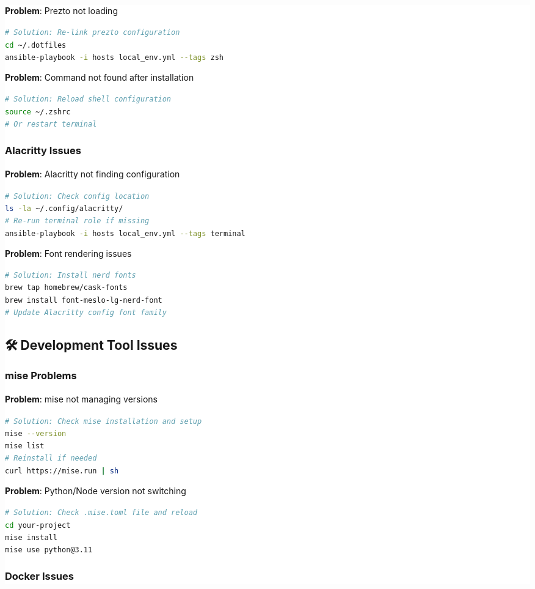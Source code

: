 **Problem**: Prezto not loading
```bash
# Solution: Re-link prezto configuration
cd ~/.dotfiles
ansible-playbook -i hosts local_env.yml --tags zsh
```

**Problem**: Command not found after installation
```bash
# Solution: Reload shell configuration
source ~/.zshrc
# Or restart terminal
```

### Alacritty Issues

**Problem**: Alacritty not finding configuration
```bash
# Solution: Check config location
ls -la ~/.config/alacritty/
# Re-run terminal role if missing
ansible-playbook -i hosts local_env.yml --tags terminal
```

**Problem**: Font rendering issues
```bash
# Solution: Install nerd fonts
brew tap homebrew/cask-fonts
brew install font-meslo-lg-nerd-font
# Update Alacritty config font family
```

## 🛠️ Development Tool Issues

### mise Problems

**Problem**: mise not managing versions
```bash
# Solution: Check mise installation and setup
mise --version
mise list
# Reinstall if needed
curl https://mise.run | sh
```

**Problem**: Python/Node version not switching
```bash
# Solution: Check .mise.toml file and reload
cd your-project
mise install
mise use python@3.11
```

### Docker Issues
